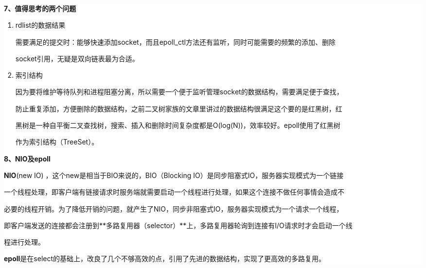 

**7、值得思考的两个问题**

1. rdlist的数据结果

   需要满足的提交时：能够快速添加socket，而且epoll_ctl方法还有监听，同时可能需要的频繁的添加、删除

   socket引用，无疑是双向链表最为合适。

2. 索引结构

   因为要将维护等待队列和进程阻塞分离，所以需要一个便于监听管理socket的数据结构，需要满足便于查找，

   防止重复添加，方便删除的数据结构，之前二叉树家族的文章里讲过的数据结构很满足这个要的是红黑树，红

   黑树是一种自平衡二叉查找树，搜索、插入和删除时间复杂度都是O(log(N))，效率较好。epoll使用了红黑树

   作为索引结构（TreeSet）。

**8、NIO及epoll**

**NIO**(new IO) ，这个new是相当于BIO来说的，BIO（Blocking IO）是同步阻塞式IO，服务器实现模式为一个链接

一个线程处理，即客户端有链接请求时服务端就需要启动一个线程进行处理，如果这个连接不做任何事情会造成不

必要的线程开销。为了降低开销的问题，就产生了NIO，同步非阻塞式IO，服务器实现模式为一个请求一个线程，

即客户端发送的连接都会注册到**多路复用器（selector）**上，多路复用器轮询到连接有I/O请求时才会启动一个线

程进行处理。

**epoll**是在select的基础上，改良了几个不够高效的点，引用了先进的数据结构，实现了更高效的多路复用。
